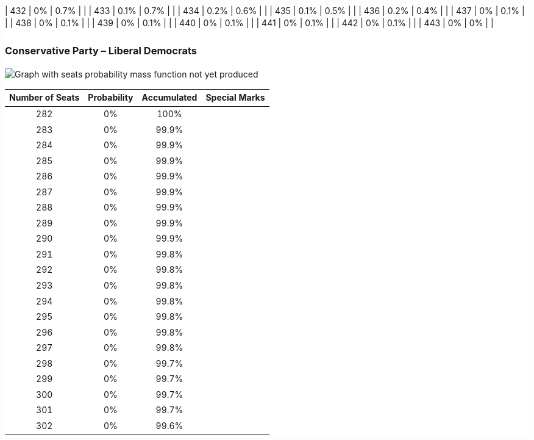 | 432 | 0% | 0.7% |  |
| 433 | 0.1% | 0.7% |  |
| 434 | 0.2% | 0.6% |  |
| 435 | 0.1% | 0.5% |  |
| 436 | 0.2% | 0.4% |  |
| 437 | 0% | 0.1% |  |
| 438 | 0% | 0.1% |  |
| 439 | 0% | 0.1% |  |
| 440 | 0% | 0.1% |  |
| 441 | 0% | 0.1% |  |
| 442 | 0% | 0.1% |  |
| 443 | 0% | 0% |  |

### Conservative Party – Liberal Democrats

![Graph with seats probability mass function not yet produced](2019-02-23-Deltapoll-coalitions-seats-pmf-con–libdem.png "Seats Probability Mass Function")

| Number of Seats | Probability | Accumulated | Special Marks |
|:---------------:|:-----------:|:-----------:|:-------------:|
| 282 | 0% | 100% |  |
| 283 | 0% | 99.9% |  |
| 284 | 0% | 99.9% |  |
| 285 | 0% | 99.9% |  |
| 286 | 0% | 99.9% |  |
| 287 | 0% | 99.9% |  |
| 288 | 0% | 99.9% |  |
| 289 | 0% | 99.9% |  |
| 290 | 0% | 99.9% |  |
| 291 | 0% | 99.8% |  |
| 292 | 0% | 99.8% |  |
| 293 | 0% | 99.8% |  |
| 294 | 0% | 99.8% |  |
| 295 | 0% | 99.8% |  |
| 296 | 0% | 99.8% |  |
| 297 | 0% | 99.8% |  |
| 298 | 0% | 99.7% |  |
| 299 | 0% | 99.7% |  |
| 300 | 0% | 99.7% |  |
| 301 | 0% | 99.7% |  |
| 302 | 0% | 99.6% |  |